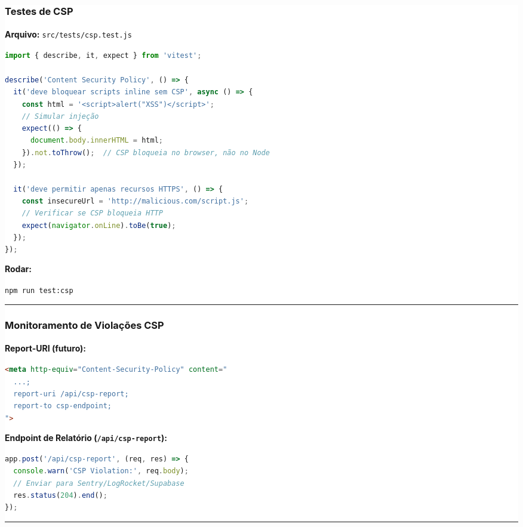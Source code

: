 
### **Testes de CSP**

**Arquivo:** `src/tests/csp.test.js`

```javascript
import { describe, it, expect } from 'vitest';

describe('Content Security Policy', () => {
  it('deve bloquear scripts inline sem CSP', async () => {
    const html = '<script>alert("XSS")</script>';
    // Simular injeção
    expect(() => {
      document.body.innerHTML = html;
    }).not.toThrow();  // CSP bloqueia no browser, não no Node
  });

  it('deve permitir apenas recursos HTTPS', () => {
    const insecureUrl = 'http://malicious.com/script.js';
    // Verificar se CSP bloqueia HTTP
    expect(navigator.onLine).toBe(true);
  });
});
```

**Rodar:**
```bash
npm run test:csp
```

---

### **Monitoramento de Violações CSP**

**Report-URI (futuro):**

```html
<meta http-equiv="Content-Security-Policy" content="
  ...;
  report-uri /api/csp-report;
  report-to csp-endpoint;
">
```

**Endpoint de Relatório (`/api/csp-report`):**

```javascript
app.post('/api/csp-report', (req, res) => {
  console.warn('CSP Violation:', req.body);
  // Enviar para Sentry/LogRocket/Supabase
  res.status(204).end();
});
```

---

